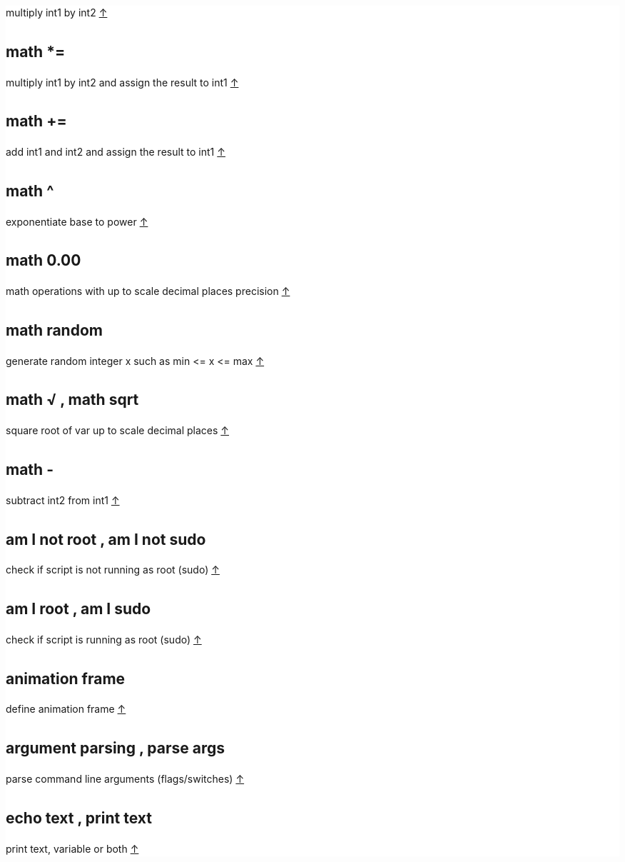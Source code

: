 multiply int1 by int2 [&uarr;](#Commands)

## math *=

multiply int1 by int2 and assign the result to int1 [&uarr;](#Commands)

## math +=

add int1 and int2 and assign the result to int1 [&uarr;](#Commands)

## math ^

exponentiate base to power [&uarr;](#Commands)

## math 0.00

math operations with up to scale decimal places precision [&uarr;](#Commands)

## math random

generate random integer x such as min <= x <= max [&uarr;](#Commands)

## math √ , math sqrt

square root of var up to scale decimal places [&uarr;](#Commands)

## math -

subtract int2 from int1 [&uarr;](#Commands)

## am I not root , am I not sudo

check if script is not running as root (sudo) [&uarr;](#Commands)

## am I root , am I sudo

check if script is running as root (sudo) [&uarr;](#Commands)

## animation frame

define animation frame [&uarr;](#Commands)

## argument parsing , parse args

parse command line arguments (flags/switches) [&uarr;](#Commands)

## echo text , print text

print text, variable or both [&uarr;](#Commands)
